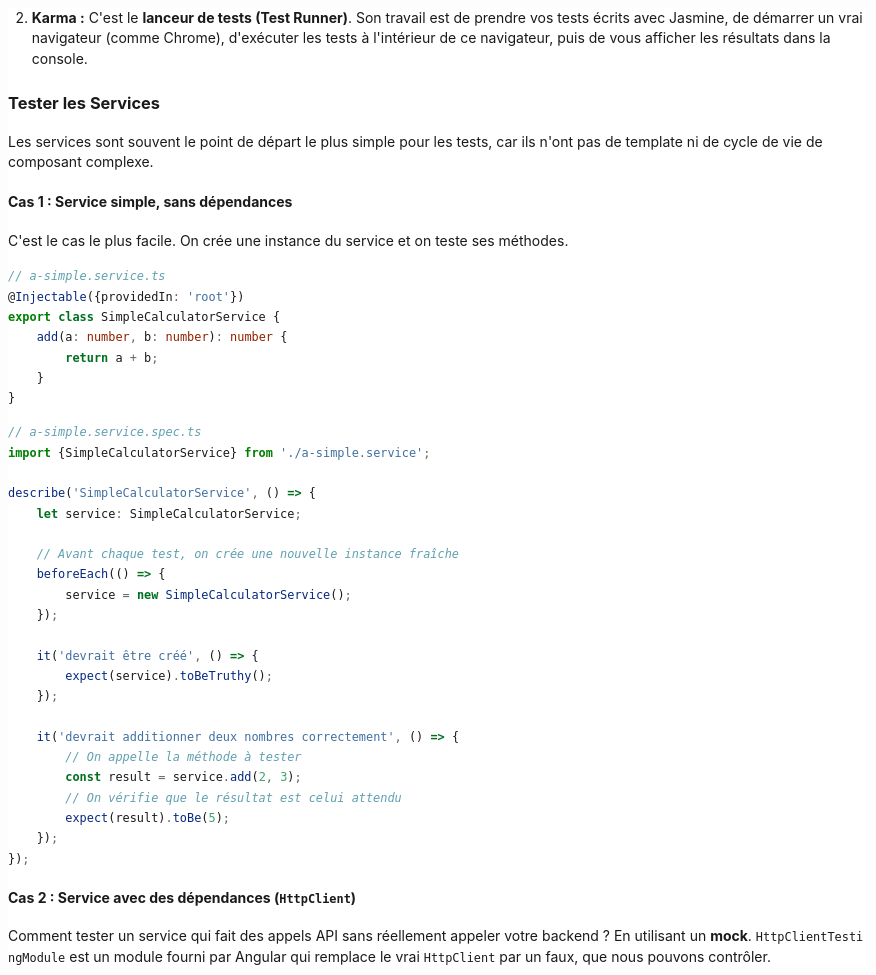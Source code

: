 2. **Karma :** C'est le **lanceur de tests (Test Runner)**. Son travail est de prendre vos tests écrits avec Jasmine, de
   démarrer un vrai navigateur (comme Chrome), d'exécuter les tests à l'intérieur de ce navigateur, puis de vous
   afficher les résultats dans la console.

### Tester les Services

Les services sont souvent le point de départ le plus simple pour les tests, car ils n'ont pas de template ni de cycle de
vie de composant complexe.

#### Cas 1 : Service simple, sans dépendances

C'est le cas le plus facile. On crée une instance du service et on teste ses méthodes.

```typescript
// a-simple.service.ts
@Injectable({providedIn: 'root'})
export class SimpleCalculatorService {
    add(a: number, b: number): number {
        return a + b;
    }
}
```

```typescript
// a-simple.service.spec.ts
import {SimpleCalculatorService} from './a-simple.service';

describe('SimpleCalculatorService', () => {
    let service: SimpleCalculatorService;

    // Avant chaque test, on crée une nouvelle instance fraîche
    beforeEach(() => {
        service = new SimpleCalculatorService();
    });

    it('devrait être créé', () => {
        expect(service).toBeTruthy();
    });

    it('devrait additionner deux nombres correctement', () => {
        // On appelle la méthode à tester
        const result = service.add(2, 3);
        // On vérifie que le résultat est celui attendu
        expect(result).toBe(5);
    });
});
```

#### Cas 2 : Service avec des dépendances (`HttpClient`)

Comment tester un service qui fait des appels API sans réellement appeler votre backend ? En utilisant un **mock**.
`HttpClientTestingModule` est un module fourni par Angular qui remplace le vrai `HttpClient` par un faux, que nous
pouvons contrôler.
